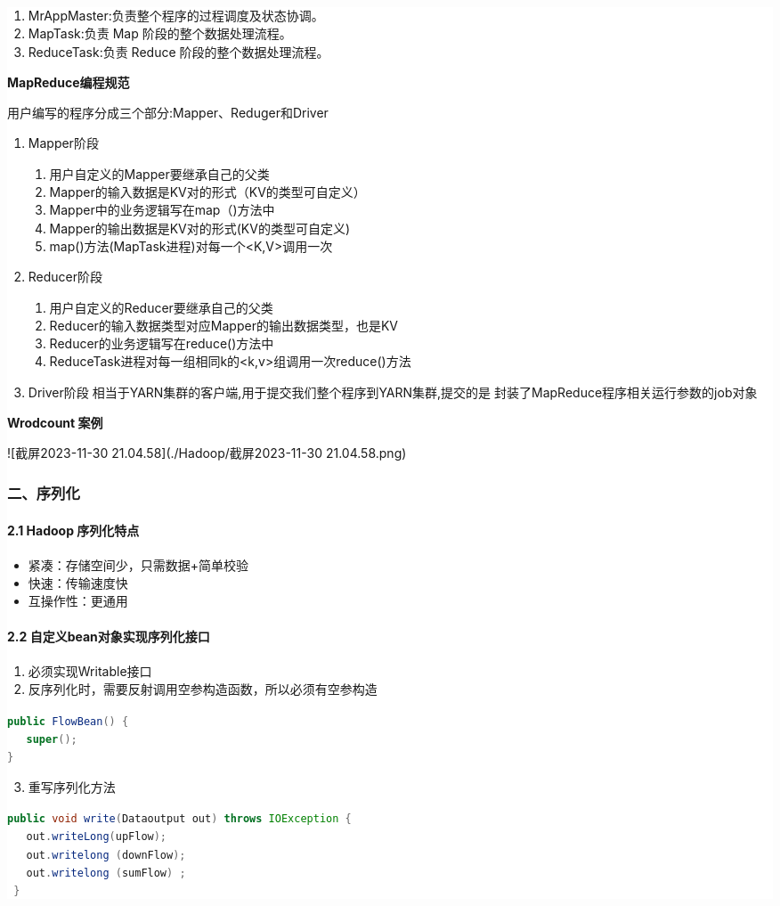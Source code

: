 1. MrAppMaster:负责整个程序的过程调度及状态协调。
2. MapTask:负责 Map 阶段的整个数据处理流程。
3. ReduceTask:负责 Reduce 阶段的整个数据处理流程。



**MapReduce编程规范**

 用户编写的程序分成三个部分:Mapper、Reduger和Driver
  1. Mapper阶段
       1. 用户自定义的Mapper要继承自己的父类
       2. Mapper的输入数据是KV对的形式（KV的类型可自定义）
       3. Mapper中的业务逻辑写在map（)方法中
       4. Mapper的输出数据是KV对的形式(KV的类型可自定义)
       5. map()方法(MapTask进程)对每一个<K,V>调用一次

  2. Reducer阶段
       1. 用户自定义的Reducer要继承自己的父类
       2. Reducer的输入数据类型对应Mapper的输出数据类型，也是KV
       3. Reducer的业务逻辑写在reduce()方法中
       4. ReduceTask进程对每一组相同k的<k,v>组调用一次reduce()方法

  3. Driver阶段
      相当于YARN集群的客户端,用于提交我们整个程序到YARN集群,提交的是
        封装了MapReduce程序相关运行参数的job对象



**Wrodcount 案例**

![截屏2023-11-30 21.04.58](./Hadoop/截屏2023-11-30 21.04.58.png)





 ### 二、序列化

#### 2.1 Hadoop 序列化特点

- 紧凑：存储空间少，只需数据+简单校验
- 快速：传输速度快
- 互操作性：更通用

#### 2.2 自定义bean对象实现序列化接口

1. 必须实现Writable接口
2. 反序列化时，需要反射调用空参构造函数，所以必须有空参构造

``` java
public FlowBean() {
   super();
}
```



3. 重写序列化方法

``` java
public void write(Dataoutput out) throws IOException {
   out.writeLong(upFlow);
   out.writelong (downFlow);
   out.writelong (sumFlow) ;
 }
```
